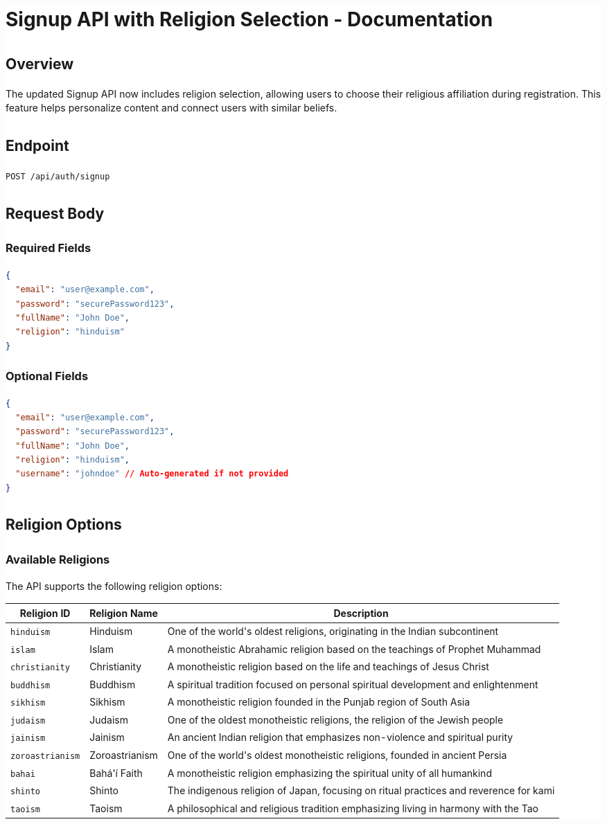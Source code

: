# Signup API with Religion Selection - Documentation

## Overview
The updated Signup API now includes religion selection, allowing users to choose their religious affiliation during registration. This feature helps personalize content and connect users with similar beliefs.

## Endpoint
```
POST /api/auth/signup
```

## Request Body

### Required Fields
```json
{
  "email": "user@example.com",
  "password": "securePassword123",
  "fullName": "John Doe",
  "religion": "hinduism"
}
```

### Optional Fields
```json
{
  "email": "user@example.com",
  "password": "securePassword123",
  "fullName": "John Doe",
  "religion": "hinduism",
  "username": "johndoe" // Auto-generated if not provided
}
```

## Religion Options

### Available Religions
The API supports the following religion options:

| Religion ID | Religion Name | Description |
|-------------|---------------|-------------|
| `hinduism` | Hinduism | One of the world's oldest religions, originating in the Indian subcontinent |
| `islam` | Islam | A monotheistic Abrahamic religion based on the teachings of Prophet Muhammad |
| `christianity` | Christianity | A monotheistic religion based on the life and teachings of Jesus Christ |
| `buddhism` | Buddhism | A spiritual tradition focused on personal spiritual development and enlightenment |
| `sikhism` | Sikhism | A monotheistic religion founded in the Punjab region of South Asia |
| `judaism` | Judaism | One of the oldest monotheistic religions, the religion of the Jewish people |
| `jainism` | Jainism | An ancient Indian religion that emphasizes non-violence and spiritual purity |
| `zoroastrianism` | Zoroastrianism | One of the world's oldest monotheistic religions, founded in ancient Persia |
| `bahai` | Bahá'í Faith | A monotheistic religion emphasizing the spiritual unity of all humankind |
| `shinto` | Shinto | The indigenous religion of Japan, focusing on ritual practices and reverence for kami |
| `taoism` | Taoism | A philosophical and religious tradition emphasizing living in harmony with the Tao |